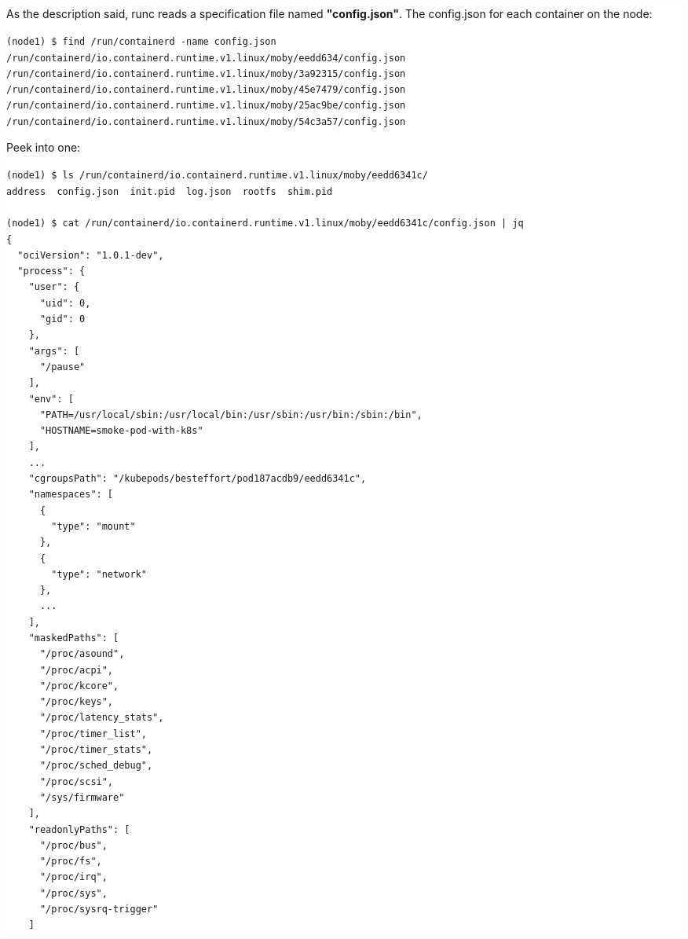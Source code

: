 ```
```

As the description said, runc reads a specification file named **"config.json"**. The config.json for each container on the node:

```
(node1) $ find /run/containerd -name config.json
/run/containerd/io.containerd.runtime.v1.linux/moby/eedd634/config.json
/run/containerd/io.containerd.runtime.v1.linux/moby/3a92315/config.json
/run/containerd/io.containerd.runtime.v1.linux/moby/45e7479/config.json
/run/containerd/io.containerd.runtime.v1.linux/moby/25ac9be/config.json
/run/containerd/io.containerd.runtime.v1.linux/moby/54c3a57/config.json
```

Peek into one:

```
(node1) $ ls /run/containerd/io.containerd.runtime.v1.linux/moby/eedd6341c/
address  config.json  init.pid  log.json  rootfs  shim.pid

(node1) $ cat /run/containerd/io.containerd.runtime.v1.linux/moby/eedd6341c/config.json | jq
{
  "ociVersion": "1.0.1-dev",
  "process": {
    "user": {
      "uid": 0,
      "gid": 0
    },
    "args": [
      "/pause"
    ],
    "env": [
      "PATH=/usr/local/sbin:/usr/local/bin:/usr/sbin:/usr/bin:/sbin:/bin",
      "HOSTNAME=smoke-pod-with-k8s"
    ],
    ...
    "cgroupsPath": "/kubepods/besteffort/pod187acdb9/eedd6341c",
    "namespaces": [
      {
        "type": "mount"
      },
      {
        "type": "network"
      },
      ...
    ],
    "maskedPaths": [
      "/proc/asound",
      "/proc/acpi",
      "/proc/kcore",
      "/proc/keys",
      "/proc/latency_stats",
      "/proc/timer_list",
      "/proc/timer_stats",
      "/proc/sched_debug",
      "/proc/scsi",
      "/sys/firmware"
    ],
    "readonlyPaths": [
      "/proc/bus",
      "/proc/fs",
      "/proc/irq",
      "/proc/sys",
      "/proc/sysrq-trigger"
    ]
```